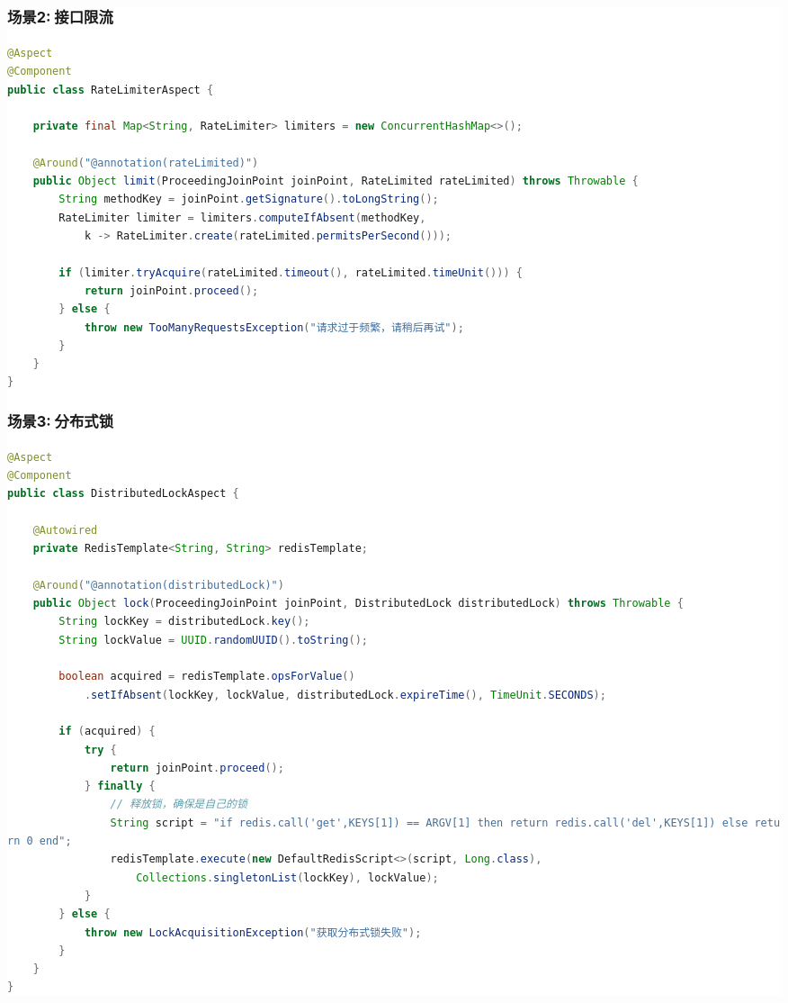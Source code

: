 ### 场景2: 接口限流

```java
@Aspect
@Component
public class RateLimiterAspect {
    
    private final Map<String, RateLimiter> limiters = new ConcurrentHashMap<>();
    
    @Around("@annotation(rateLimited)")
    public Object limit(ProceedingJoinPoint joinPoint, RateLimited rateLimited) throws Throwable {
        String methodKey = joinPoint.getSignature().toLongString();
        RateLimiter limiter = limiters.computeIfAbsent(methodKey, 
            k -> RateLimiter.create(rateLimited.permitsPerSecond()));
        
        if (limiter.tryAcquire(rateLimited.timeout(), rateLimited.timeUnit())) {
            return joinPoint.proceed();
        } else {
            throw new TooManyRequestsException("请求过于频繁，请稍后再试");
        }
    }
}
```

### 场景3: 分布式锁

```java
@Aspect
@Component
public class DistributedLockAspect {
    
    @Autowired
    private RedisTemplate<String, String> redisTemplate;
    
    @Around("@annotation(distributedLock)")
    public Object lock(ProceedingJoinPoint joinPoint, DistributedLock distributedLock) throws Throwable {
        String lockKey = distributedLock.key();
        String lockValue = UUID.randomUUID().toString();
        
        boolean acquired = redisTemplate.opsForValue()
            .setIfAbsent(lockKey, lockValue, distributedLock.expireTime(), TimeUnit.SECONDS);
        
        if (acquired) {
            try {
                return joinPoint.proceed();
            } finally {
                // 释放锁，确保是自己的锁
                String script = "if redis.call('get',KEYS[1]) == ARGV[1] then return redis.call('del',KEYS[1]) else return 0 end";
                redisTemplate.execute(new DefaultRedisScript<>(script, Long.class), 
                    Collections.singletonList(lockKey), lockValue);
            }
        } else {
            throw new LockAcquisitionException("获取分布式锁失败");
        }
    }
}
```



